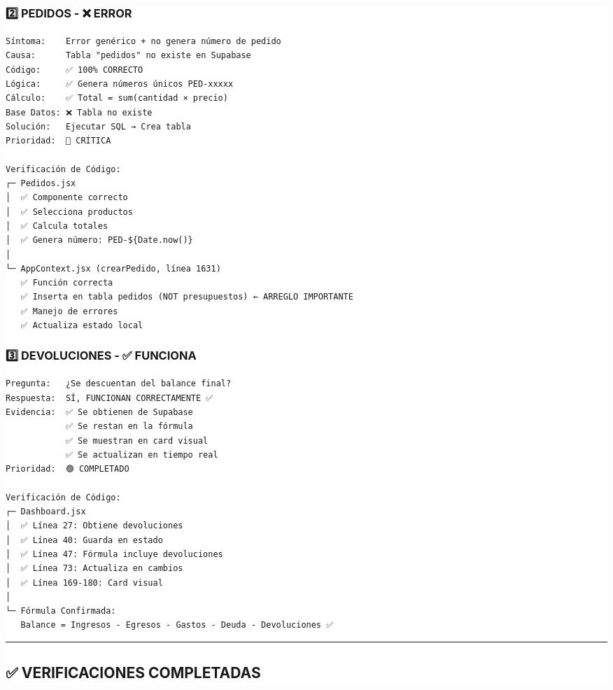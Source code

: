 ### 2️⃣ PEDIDOS - ❌ ERROR

```
Síntoma:    Error genérico + no genera número de pedido
Causa:      Tabla "pedidos" no existe en Supabase
Código:     ✅ 100% CORRECTO
Lógica:     ✅ Genera números únicos PED-xxxxx
Cálculo:    ✅ Total = sum(cantidad × precio)
Base Datos: ❌ Tabla no existe
Solución:   Ejecutar SQL → Crea tabla
Prioridad:  🔴 CRÍTICA

Verificación de Código:
┌─ Pedidos.jsx
│  ✅ Componente correcto
│  ✅ Selecciona productos
│  ✅ Calcula totales
│  ✅ Genera número: PED-${Date.now()}
│
└─ AppContext.jsx (crearPedido, línea 1631)
   ✅ Función correcta
   ✅ Inserta en tabla pedidos (NOT presupuestos) ← ARREGLO IMPORTANTE
   ✅ Manejo de errores
   ✅ Actualiza estado local
```

### 3️⃣ DEVOLUCIONES - ✅ FUNCIONA

```
Pregunta:   ¿Se descuentan del balance final?
Respuesta:  SÍ, FUNCIONAN CORRECTAMENTE ✅
Evidencia:  ✅ Se obtienen de Supabase
            ✅ Se restan en la fórmula
            ✅ Se muestran en card visual
            ✅ Se actualizan en tiempo real
Prioridad:  🟢 COMPLETADO

Verificación de Código:
┌─ Dashboard.jsx
│  ✅ Línea 27: Obtiene devoluciones
│  ✅ Línea 40: Guarda en estado
│  ✅ Línea 47: Fórmula incluye devoluciones
│  ✅ Línea 73: Actualiza en cambios
│  ✅ Línea 169-180: Card visual
│
└─ Fórmula Confirmada:
   Balance = Ingresos - Egresos - Gastos - Deuda - Devoluciones ✅
```

---

## ✅ VERIFICACIONES COMPLETADAS
